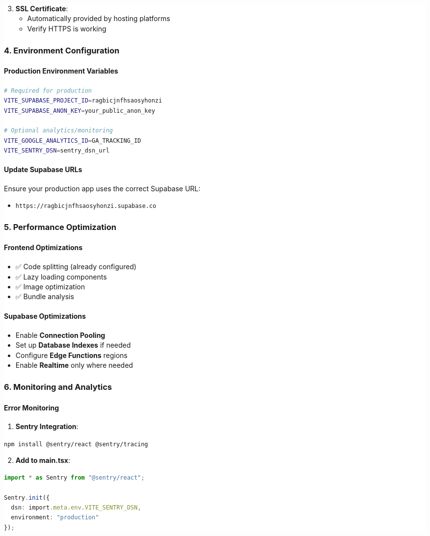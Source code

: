 3. **SSL Certificate**:
   - Automatically provided by hosting platforms
   - Verify HTTPS is working

### 4. Environment Configuration

#### Production Environment Variables
```bash
# Required for production
VITE_SUPABASE_PROJECT_ID=ragbicjnfhsaosyhonzi
VITE_SUPABASE_ANON_KEY=your_public_anon_key

# Optional analytics/monitoring
VITE_GOOGLE_ANALYTICS_ID=GA_TRACKING_ID
VITE_SENTRY_DSN=sentry_dsn_url
```

#### Update Supabase URLs
Ensure your production app uses the correct Supabase URL:
- `https://ragbicjnfhsaosyhonzi.supabase.co`

### 5. Performance Optimization

#### Frontend Optimizations
- ✅ Code splitting (already configured)
- ✅ Lazy loading components
- ✅ Image optimization
- ✅ Bundle analysis

#### Supabase Optimizations
- Enable **Connection Pooling**
- Set up **Database Indexes** if needed
- Configure **Edge Functions** regions
- Enable **Realtime** only where needed

### 6. Monitoring and Analytics

#### Error Monitoring
1. **Sentry Integration**:
```bash
npm install @sentry/react @sentry/tracing
```

2. **Add to main.tsx**:
```typescript
import * as Sentry from "@sentry/react";

Sentry.init({
  dsn: import.meta.env.VITE_SENTRY_DSN,
  environment: "production"
});
```
